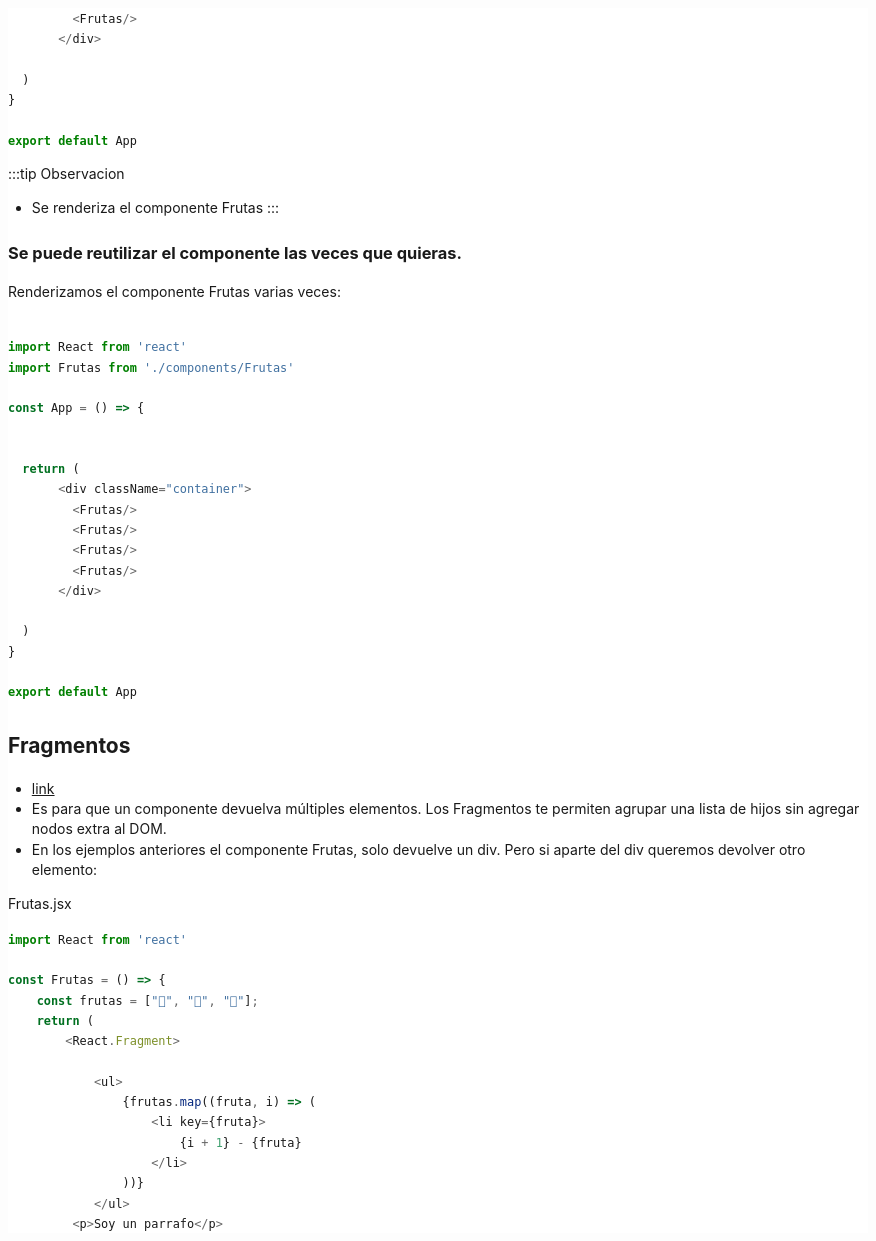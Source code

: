 ```js
         <Frutas/>
       </div>

  )
}

export default App

```
:::tip Observacion 
- Se renderiza el componente Frutas
:::

### Se puede reutilizar el componente las veces que quieras.

Renderizamos el componente Frutas varias veces: 
```js

import React from 'react'
import Frutas from './components/Frutas'

const App = () => {
  
   
  return (
       <div className="container">
         <Frutas/>
         <Frutas/>
         <Frutas/>
         <Frutas/>
       </div>

  )
}

export default App

```

## Fragmentos
- [link](https://es.reactjs.org/docs/fragments.html)
- Es para que un componente devuelva múltiples elementos. Los Fragmentos te permiten agrupar una lista de hijos sin agregar nodos extra al DOM.
- En los ejemplos anteriores el componente Frutas, solo devuelve un div. Pero si aparte del div queremos devolver otro elemento:

Frutas.jsx
```js
import React from 'react'

const Frutas = () => {
    const frutas = ["🍉", "🍌", "🍓"];
    return (
        <React.Fragment>
      
            <ul>
                {frutas.map((fruta, i) => (
                    <li key={fruta}>
                        {i + 1} - {fruta}
                    </li>
                ))}
            </ul>
         <p>Soy un parrafo</p>
```